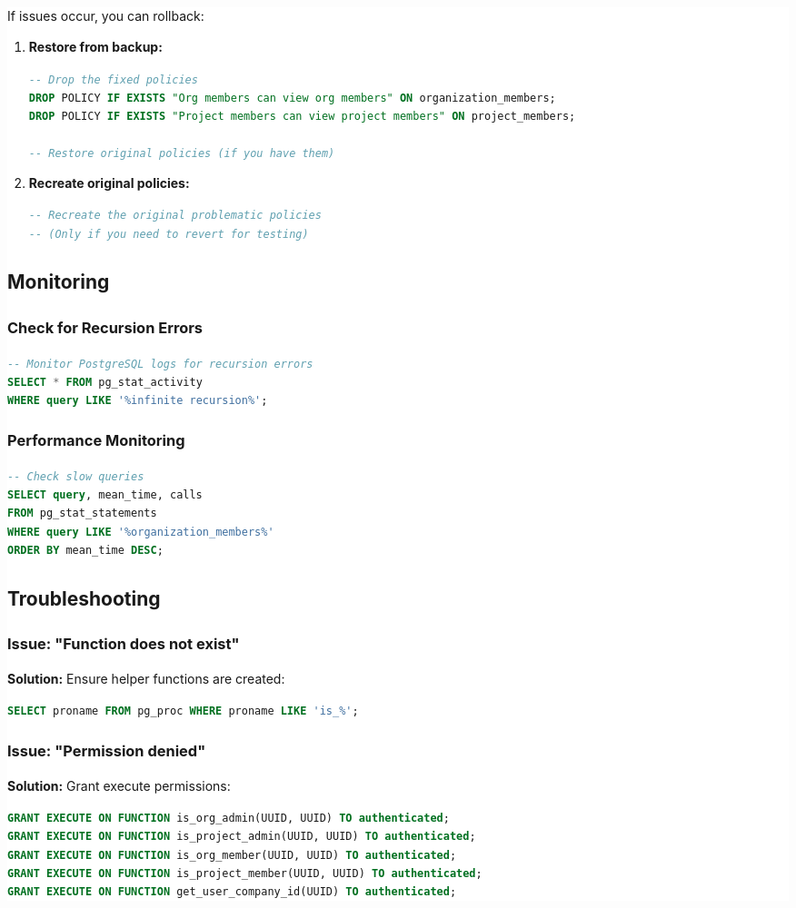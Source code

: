If issues occur, you can rollback:

1. **Restore from backup:**
   ```sql
   -- Drop the fixed policies
   DROP POLICY IF EXISTS "Org members can view org members" ON organization_members;
   DROP POLICY IF EXISTS "Project members can view project members" ON project_members;
   
   -- Restore original policies (if you have them)
   ```

2. **Recreate original policies:**
   ```sql
   -- Recreate the original problematic policies
   -- (Only if you need to revert for testing)
   ```

## Monitoring

### Check for Recursion Errors
```sql
-- Monitor PostgreSQL logs for recursion errors
SELECT * FROM pg_stat_activity 
WHERE query LIKE '%infinite recursion%';
```

### Performance Monitoring
```sql
-- Check slow queries
SELECT query, mean_time, calls 
FROM pg_stat_statements 
WHERE query LIKE '%organization_members%' 
ORDER BY mean_time DESC;
```

## Troubleshooting

### Issue: "Function does not exist"
**Solution:** Ensure helper functions are created:
```sql
SELECT proname FROM pg_proc WHERE proname LIKE 'is_%';
```

### Issue: "Permission denied"
**Solution:** Grant execute permissions:
```sql
GRANT EXECUTE ON FUNCTION is_org_admin(UUID, UUID) TO authenticated;
GRANT EXECUTE ON FUNCTION is_project_admin(UUID, UUID) TO authenticated;
GRANT EXECUTE ON FUNCTION is_org_member(UUID, UUID) TO authenticated;
GRANT EXECUTE ON FUNCTION is_project_member(UUID, UUID) TO authenticated;
GRANT EXECUTE ON FUNCTION get_user_company_id(UUID) TO authenticated;
```
